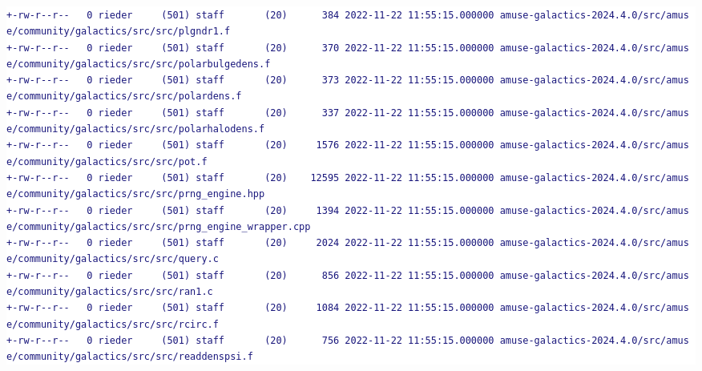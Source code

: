 ```diff
+-rw-r--r--   0 rieder     (501) staff       (20)      384 2022-11-22 11:55:15.000000 amuse-galactics-2024.4.0/src/amuse/community/galactics/src/src/plgndr1.f
+-rw-r--r--   0 rieder     (501) staff       (20)      370 2022-11-22 11:55:15.000000 amuse-galactics-2024.4.0/src/amuse/community/galactics/src/src/polarbulgedens.f
+-rw-r--r--   0 rieder     (501) staff       (20)      373 2022-11-22 11:55:15.000000 amuse-galactics-2024.4.0/src/amuse/community/galactics/src/src/polardens.f
+-rw-r--r--   0 rieder     (501) staff       (20)      337 2022-11-22 11:55:15.000000 amuse-galactics-2024.4.0/src/amuse/community/galactics/src/src/polarhalodens.f
+-rw-r--r--   0 rieder     (501) staff       (20)     1576 2022-11-22 11:55:15.000000 amuse-galactics-2024.4.0/src/amuse/community/galactics/src/src/pot.f
+-rw-r--r--   0 rieder     (501) staff       (20)    12595 2022-11-22 11:55:15.000000 amuse-galactics-2024.4.0/src/amuse/community/galactics/src/src/prng_engine.hpp
+-rw-r--r--   0 rieder     (501) staff       (20)     1394 2022-11-22 11:55:15.000000 amuse-galactics-2024.4.0/src/amuse/community/galactics/src/src/prng_engine_wrapper.cpp
+-rw-r--r--   0 rieder     (501) staff       (20)     2024 2022-11-22 11:55:15.000000 amuse-galactics-2024.4.0/src/amuse/community/galactics/src/src/query.c
+-rw-r--r--   0 rieder     (501) staff       (20)      856 2022-11-22 11:55:15.000000 amuse-galactics-2024.4.0/src/amuse/community/galactics/src/src/ran1.c
+-rw-r--r--   0 rieder     (501) staff       (20)     1084 2022-11-22 11:55:15.000000 amuse-galactics-2024.4.0/src/amuse/community/galactics/src/src/rcirc.f
+-rw-r--r--   0 rieder     (501) staff       (20)      756 2022-11-22 11:55:15.000000 amuse-galactics-2024.4.0/src/amuse/community/galactics/src/src/readdenspsi.f
